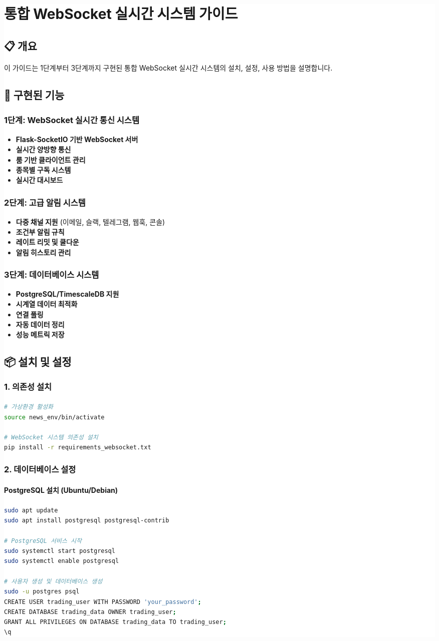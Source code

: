 # 통합 WebSocket 실시간 시스템 가이드

## 📋 개요

이 가이드는 1단계부터 3단계까지 구현된 통합 WebSocket 실시간 시스템의 설치, 설정, 사용 방법을 설명합니다.

## 🚀 구현된 기능

### 1단계: WebSocket 실시간 통신 시스템
- **Flask-SocketIO 기반 WebSocket 서버**
- **실시간 양방향 통신**
- **룸 기반 클라이언트 관리**
- **종목별 구독 시스템**
- **실시간 대시보드**

### 2단계: 고급 알림 시스템
- **다중 채널 지원** (이메일, 슬랙, 텔레그램, 웹훅, 콘솔)
- **조건부 알림 규칙**
- **레이트 리밋 및 쿨다운**
- **알림 히스토리 관리**

### 3단계: 데이터베이스 시스템
- **PostgreSQL/TimescaleDB 지원**
- **시계열 데이터 최적화**
- **연결 풀링**
- **자동 데이터 정리**
- **성능 메트릭 저장**

## 📦 설치 및 설정

### 1. 의존성 설치

```bash
# 가상환경 활성화
source news_env/bin/activate

# WebSocket 시스템 의존성 설치
pip install -r requirements_websocket.txt
```

### 2. 데이터베이스 설정

#### PostgreSQL 설치 (Ubuntu/Debian)
```bash
sudo apt update
sudo apt install postgresql postgresql-contrib

# PostgreSQL 서비스 시작
sudo systemctl start postgresql
sudo systemctl enable postgresql

# 사용자 생성 및 데이터베이스 생성
sudo -u postgres psql
CREATE USER trading_user WITH PASSWORD 'your_password';
CREATE DATABASE trading_data OWNER trading_user;
GRANT ALL PRIVILEGES ON DATABASE trading_data TO trading_user;
\q
```
